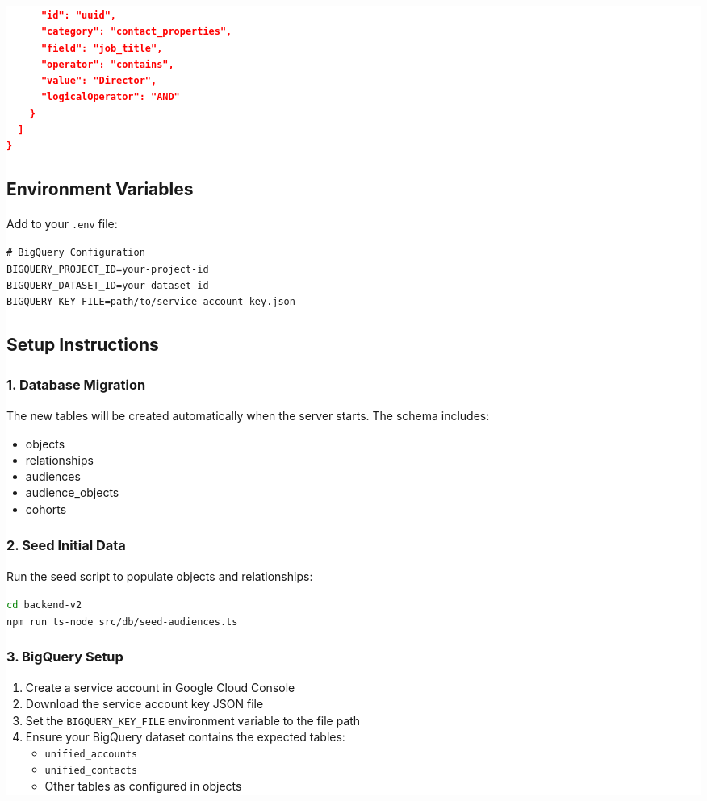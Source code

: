 ```json
      "id": "uuid",
      "category": "contact_properties", 
      "field": "job_title",
      "operator": "contains",
      "value": "Director",
      "logicalOperator": "AND"
    }
  ]
}
```

## Environment Variables

Add to your `.env` file:

```env
# BigQuery Configuration
BIGQUERY_PROJECT_ID=your-project-id
BIGQUERY_DATASET_ID=your-dataset-id
BIGQUERY_KEY_FILE=path/to/service-account-key.json
```

## Setup Instructions

### 1. Database Migration

The new tables will be created automatically when the server starts. The schema includes:
- objects
- relationships  
- audiences
- audience_objects
- cohorts

### 2. Seed Initial Data

Run the seed script to populate objects and relationships:

```bash
cd backend-v2
npm run ts-node src/db/seed-audiences.ts
```

### 3. BigQuery Setup

1. Create a service account in Google Cloud Console
2. Download the service account key JSON file
3. Set the `BIGQUERY_KEY_FILE` environment variable to the file path
4. Ensure your BigQuery dataset contains the expected tables:
   - `unified_accounts`
   - `unified_contacts`
   - Other tables as configured in objects
